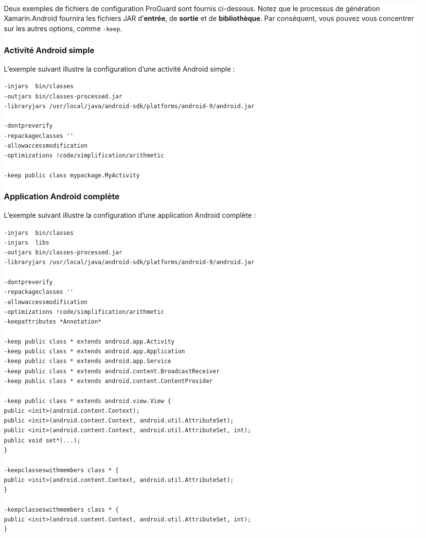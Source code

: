 Deux exemples de fichiers de configuration ProGuard sont fournis ci-dessous. Notez que le processus de génération Xamarin.Android fournira les fichiers JAR d’**entrée**, de **sortie** et de **bibliothèque**. Par conséquent, vous pouvez vous concentrer sur les autres options, comme `-keep`. 

### <a name="a-simple-android-activity"></a>Activité Android simple

L’exemple suivant illustre la configuration d’une activité Android simple :

    -injars  bin/classes
    -outjars bin/classes-processed.jar
    -libraryjars /usr/local/java/android-sdk/platforms/android-9/android.jar

    -dontpreverify
    -repackageclasses ''
    -allowaccessmodification
    -optimizations !code/simplification/arithmetic

    -keep public class mypackage.MyActivity

### <a name="a-complete-android-application"></a>Application Android complète

L’exemple suivant illustre la configuration d’une application Android complète :

    -injars  bin/classes
    -injars  libs
    -outjars bin/classes-processed.jar
    -libraryjars /usr/local/java/android-sdk/platforms/android-9/android.jar

    -dontpreverify
    -repackageclasses ''
    -allowaccessmodification
    -optimizations !code/simplification/arithmetic
    -keepattributes *Annotation*

    -keep public class * extends android.app.Activity
    -keep public class * extends android.app.Application
    -keep public class * extends android.app.Service
    -keep public class * extends android.content.BroadcastReceiver
    -keep public class * extends android.content.ContentProvider

    -keep public class * extends android.view.View {
    public <init>(android.content.Context);
    public <init>(android.content.Context, android.util.AttributeSet);
    public <init>(android.content.Context, android.util.AttributeSet, int);
    public void set*(...);
    }

    -keepclasseswithmembers class * {
    public <init>(android.content.Context, android.util.AttributeSet);
    }

    -keepclasseswithmembers class * {
    public <init>(android.content.Context, android.util.AttributeSet, int);
    }
